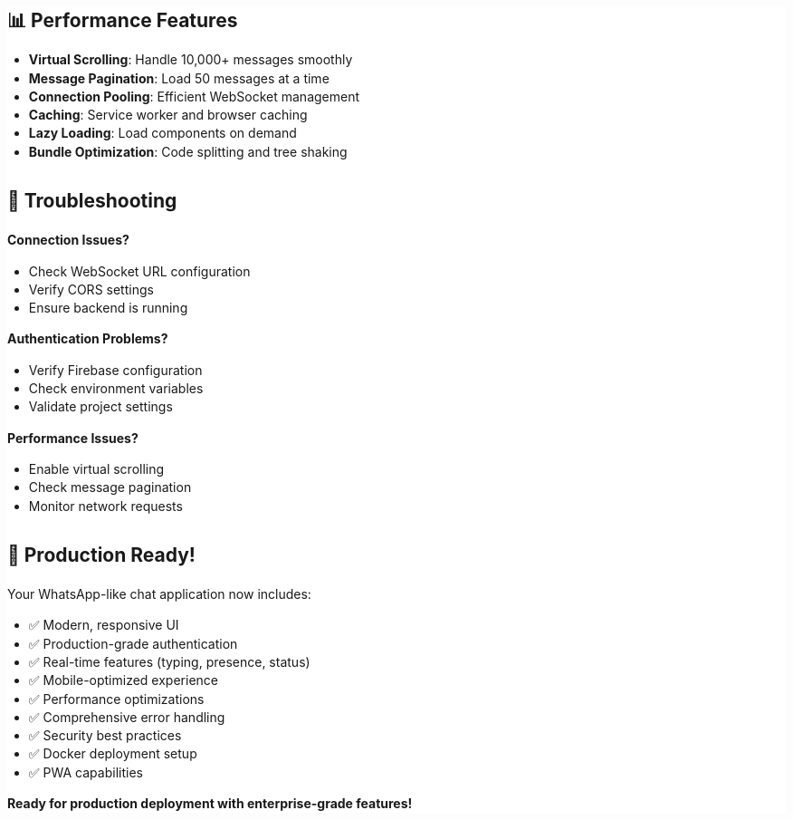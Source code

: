 ## 📊 Performance Features

- **Virtual Scrolling**: Handle 10,000+ messages smoothly
- **Message Pagination**: Load 50 messages at a time
- **Connection Pooling**: Efficient WebSocket management
- **Caching**: Service worker and browser caching
- **Lazy Loading**: Load components on demand
- **Bundle Optimization**: Code splitting and tree shaking

## 🐛 Troubleshooting

**Connection Issues?**
- Check WebSocket URL configuration
- Verify CORS settings
- Ensure backend is running

**Authentication Problems?**
- Verify Firebase configuration
- Check environment variables
- Validate project settings

**Performance Issues?**
- Enable virtual scrolling
- Check message pagination
- Monitor network requests

## 🎉 Production Ready!

Your WhatsApp-like chat application now includes:
- ✅ Modern, responsive UI
- ✅ Production-grade authentication
- ✅ Real-time features (typing, presence, status)
- ✅ Mobile-optimized experience
- ✅ Performance optimizations
- ✅ Comprehensive error handling
- ✅ Security best practices
- ✅ Docker deployment setup
- ✅ PWA capabilities

**Ready for production deployment with enterprise-grade features!**